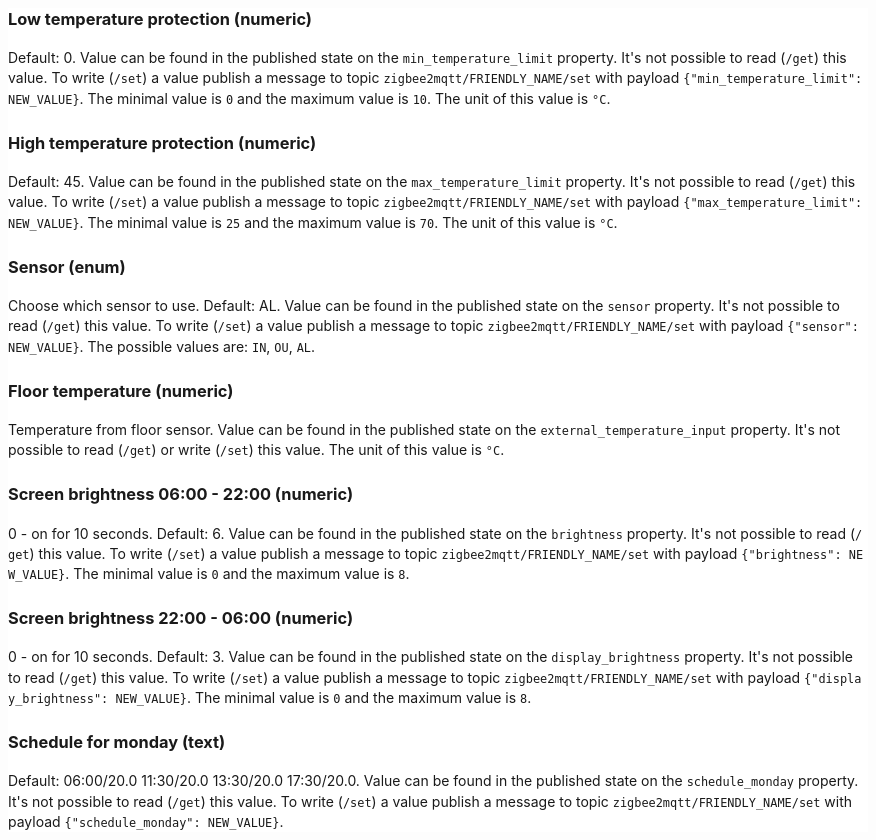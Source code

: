 ### Low temperature protection (numeric)
Default: 0.
Value can be found in the published state on the `min_temperature_limit` property.
It's not possible to read (`/get`) this value.
To write (`/set`) a value publish a message to topic `zigbee2mqtt/FRIENDLY_NAME/set` with payload `{"min_temperature_limit": NEW_VALUE}`.
The minimal value is `0` and the maximum value is `10`.
The unit of this value is `°C`.

### High temperature protection (numeric)
Default: 45.
Value can be found in the published state on the `max_temperature_limit` property.
It's not possible to read (`/get`) this value.
To write (`/set`) a value publish a message to topic `zigbee2mqtt/FRIENDLY_NAME/set` with payload `{"max_temperature_limit": NEW_VALUE}`.
The minimal value is `25` and the maximum value is `70`.
The unit of this value is `°C`.

### Sensor (enum)
Choose which sensor to use. Default: AL.
Value can be found in the published state on the `sensor` property.
It's not possible to read (`/get`) this value.
To write (`/set`) a value publish a message to topic `zigbee2mqtt/FRIENDLY_NAME/set` with payload `{"sensor": NEW_VALUE}`.
The possible values are: `IN`, `OU`, `AL`.

### Floor temperature (numeric)
Temperature from floor sensor.
Value can be found in the published state on the `external_temperature_input` property.
It's not possible to read (`/get`) or write (`/set`) this value.
The unit of this value is `°C`.

### Screen brightness 06:00 - 22:00 (numeric)
0 - on for 10 seconds. Default: 6.
Value can be found in the published state on the `brightness` property.
It's not possible to read (`/get`) this value.
To write (`/set`) a value publish a message to topic `zigbee2mqtt/FRIENDLY_NAME/set` with payload `{"brightness": NEW_VALUE}`.
The minimal value is `0` and the maximum value is `8`.

### Screen brightness 22:00 - 06:00 (numeric)
0 - on for 10 seconds. Default: 3.
Value can be found in the published state on the `display_brightness` property.
It's not possible to read (`/get`) this value.
To write (`/set`) a value publish a message to topic `zigbee2mqtt/FRIENDLY_NAME/set` with payload `{"display_brightness": NEW_VALUE}`.
The minimal value is `0` and the maximum value is `8`.

### Schedule for monday (text)
Default: 06:00/20.0 11:30/20.0 13:30/20.0 17:30/20.0.
Value can be found in the published state on the `schedule_monday` property.
It's not possible to read (`/get`) this value.
To write (`/set`) a value publish a message to topic `zigbee2mqtt/FRIENDLY_NAME/set` with payload `{"schedule_monday": NEW_VALUE}`.
